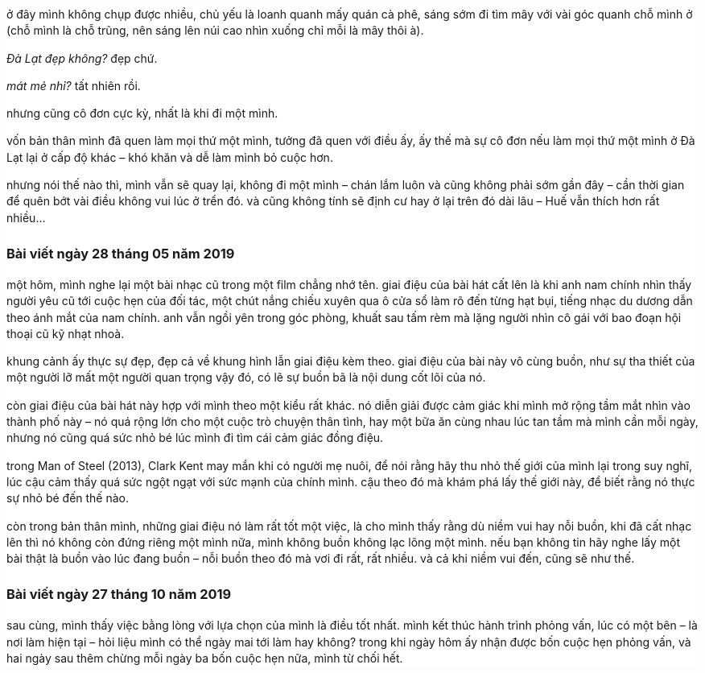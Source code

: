 ở đây mình không chụp được nhiều, chủ yếu là loanh quanh mấy quán cà phê, sáng sớm đi tìm mây với vài góc quanh chỗ mình ở (chỗ mình là chỗ trũng, nên sáng lên núi cao nhìn xuống chỉ mỗi là mây thôi à).

_Đà Lạt đẹp không?_ đẹp chứ.

_mát mẻ nhỉ?_ tất nhiên rồi.

nhưng cũng cô đơn cực kỳ, nhất là khi đi một mình.

vốn bản thân mình đã quen làm mọi thứ một mình, tưởng đã quen với điều ấy, ấy thế mà sự cô đơn nếu làm mọi thứ một mình ở Đà Lạt lại ở cấp độ khác – khó khăn và dễ làm mình bỏ cuộc hơn.

nhưng nói thế nào thì, mình vẫn sẽ quay lại, không đi một mình – chán lắm luôn và cũng không phải sớm gần đây – cần thời gian để quên bớt vài điều không vui lúc ở trển đó. và cũng không tính sẽ định cư hay ở lại trên đó dài lâu – Huế vẫn thích hơn rất nhiều…

### Bài viết ngày 28 tháng 05 năm 2019

một hôm, mình nghe lại một bài nhạc cũ trong một film chẳng nhớ tên. giai điệu của bài hát cất lên là khi anh nam chính nhìn thấy người yêu cũ tới cuộc hẹn của đối tác, một chút nắng chiếu xuyên qua ô cửa sổ làm rõ đến từng hạt bụi, tiếng nhạc du dương dẫn theo ánh mắt của nam chính. anh vẫn ngồi yên trong góc phòng, khuất sau tấm rèm mà lặng người nhìn cô gái với bao đoạn hội thoại cũ kỹ nhạt nhoà.

khung cảnh ấy thực sự đẹp, đẹp cả về khung hình lẫn giai điệu kèm theo. giai điệu của bài này vô cùng buồn, như sự tha thiết của một người lỡ mất một người quan trọng vậy đó, có lẽ sự buồn bã là nội dung cốt lõi của nó.

còn giai điệu của bài hát này hợp với mình theo một kiểu rất khác. nó diễn giải được cảm giác khi mình mở rộng tầm mắt nhìn vào thành phố này – nó quá rộng lớn cho một cuộc trò chuyện thân tình, hay một bữa ăn cùng nhau lúc tan tầm mà mình cần mỗi ngày, nhưng nó cũng quá sức nhỏ bé lúc mình đi tìm cái cảm giác đồng điệu.

trong Man of Steel (2013), Clark Kent may mắn khi có người mẹ nuôi, để nói rằng hãy thu nhỏ thế giới của mình lại trong suy nghĩ, lúc cậu cảm thấy quá sức ngột ngạt với sức mạnh của chính mình. cậu theo đó mà khám phá lấy thế giới này, để biết rằng nó thực sự nhỏ bé đến thế nào.

còn trong bản thân mình, những giai điệu nó làm rất tốt một việc, là cho mình thấy rằng dù niềm vui hay nỗi buồn, khi đã cất nhạc lên thì nó không còn đứng riêng một mình nữa, mình không buồn không lạc lõng một mình. nếu bạn không tin hãy nghe lấy một bài thật là buồn vào lúc đang buồn – nỗi buồn theo đó mà vơi đi rất, rất nhiều. và cả khi niềm vui đến, cũng sẽ như thế.

### Bài viết ngày 27 tháng 10 năm 2019

sau cùng, mình thấy việc bằng lòng với lựa chọn của mình là điều tốt nhất. mình kết thúc hành trình phỏng vấn, lúc có một bên – là nơi làm hiện tại – hỏi liệu mình có thể ngày mai tới làm hay không? trong khi ngày hôm ấy nhận được bốn cuộc hẹn phỏng vấn, và hai ngày sau thêm chừng mỗi ngày ba bốn cuộc hẹn nữa, mình từ chối hết.
